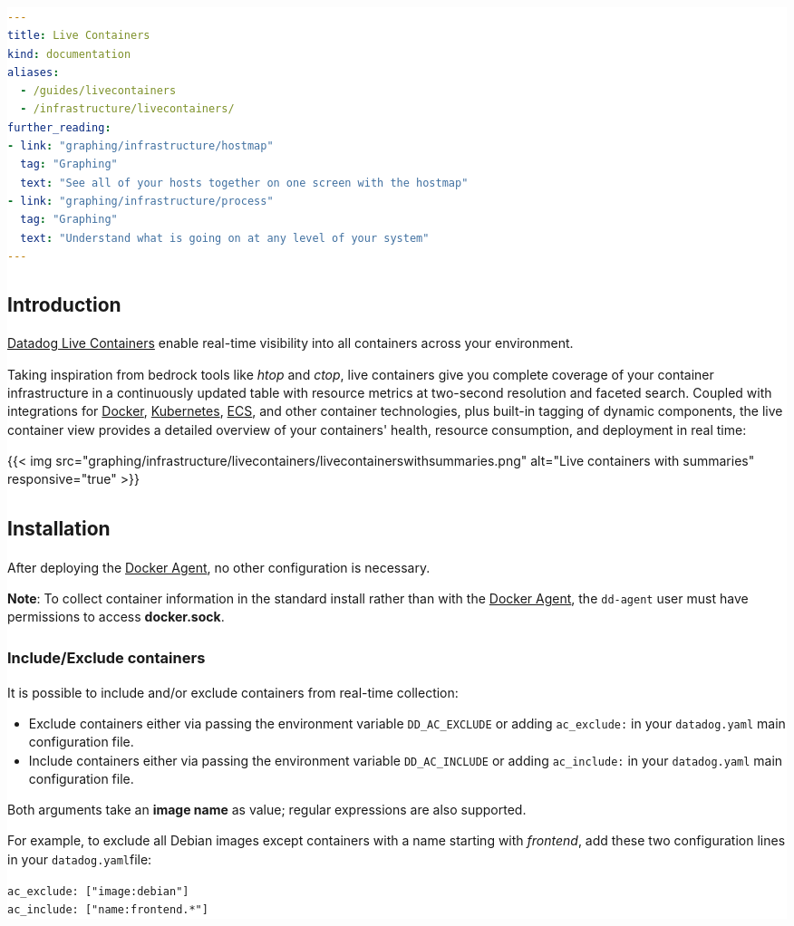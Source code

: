 ```yaml
---
title: Live Containers
kind: documentation
aliases:
  - /guides/livecontainers
  - /infrastructure/livecontainers/
further_reading:
- link: "graphing/infrastructure/hostmap"
  tag: "Graphing"
  text: "See all of your hosts together on one screen with the hostmap"
- link: "graphing/infrastructure/process"
  tag: "Graphing"
  text: "Understand what is going on at any level of your system"
---
```


## Introduction

[Datadog Live Containers][1] enable real-time visibility into all containers across your environment.

Taking inspiration from bedrock tools like *htop* and *ctop*, live containers give you complete coverage of your container infrastructure in a continuously updated table with resource metrics at two-second resolution and faceted search.
Coupled with integrations for [Docker][2], [Kubernetes][3], [ECS][4], and other container technologies, plus built-in tagging of dynamic components, the live container view provides a detailed overview of your containers' health, resource consumption, and deployment in real time:

{{< img src="graphing/infrastructure/livecontainers/livecontainerswithsummaries.png" alt="Live containers with summaries" responsive="true" >}}

## Installation

After deploying the [Docker Agent][5], no other configuration is necessary.

**Note**: To collect container information in the standard install rather than with the [Docker Agent][5], the `dd-agent` user must have permissions to access **docker.sock**.

### Include/Exclude containers

It is possible to include and/or exclude containers from real-time collection:

- Exclude containers either via passing the environment variable `DD_AC_EXCLUDE` or adding `ac_exclude:` in your `datadog.yaml` main configuration file.
- Include containers either via passing the environment variable `DD_AC_INCLUDE` or adding `ac_include:` in your `datadog.yaml` main configuration file.

Both arguments take an **image name** as value; regular expressions are also supported.

For example, to exclude all Debian images except containers with a name starting with *frontend*, add these two configuration lines in your `datadog.yaml`file:

```
ac_exclude: ["image:debian"]
ac_include: ["name:frontend.*"]
```


[1]: https://app.datadoghq.com/containers
[2]: /integrations/docker_daemon
[3]: /integrations/kubernetes
[4]: /integrations/amazon_ecs
[5]: /agent/docker/#run-the-docker-agent
[6]: /tagging
[7]: https://docs.datadoghq.com/logs/live_tail
[8]: https://gist.github.com/hkaj/404385619e5908f16ea3134218648237